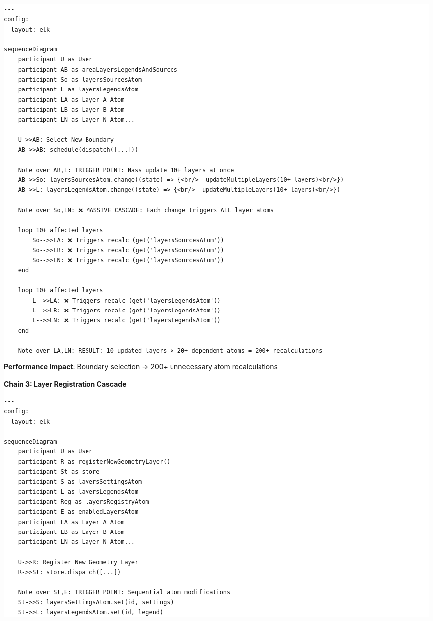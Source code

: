 ```mermaid
---
config:
  layout: elk
---
sequenceDiagram
    participant U as User
    participant AB as areaLayersLegendsAndSources
    participant So as layersSourcesAtom
    participant L as layersLegendsAtom
    participant LA as Layer A Atom
    participant LB as Layer B Atom
    participant LN as Layer N Atom...

    U->>AB: Select New Boundary
    AB->>AB: schedule(dispatch([...]))

    Note over AB,L: TRIGGER POINT: Mass update 10+ layers at once
    AB->>So: layersSourcesAtom.change((state) => {<br/>  updateMultipleLayers(10+ layers)<br/>})
    AB->>L: layersLegendsAtom.change((state) => {<br/>  updateMultipleLayers(10+ layers)<br/>})

    Note over So,LN: ❌ MASSIVE CASCADE: Each change triggers ALL layer atoms

    loop 10+ affected layers
        So-->>LA: ❌ Triggers recalc (get('layersSourcesAtom'))
        So-->>LB: ❌ Triggers recalc (get('layersSourcesAtom'))
        So-->>LN: ❌ Triggers recalc (get('layersSourcesAtom'))
    end

    loop 10+ affected layers
        L-->>LA: ❌ Triggers recalc (get('layersLegendsAtom'))
        L-->>LB: ❌ Triggers recalc (get('layersLegendsAtom'))
        L-->>LN: ❌ Triggers recalc (get('layersLegendsAtom'))
    end

    Note over LA,LN: RESULT: 10 updated layers × 20+ dependent atoms = 200+ recalculations
```

**Performance Impact**: Boundary selection → 200+ unnecessary atom recalculations

**Chain 3: Layer Registration Cascade**

```mermaid
---
config:
  layout: elk
---
sequenceDiagram
    participant U as User
    participant R as registerNewGeometryLayer()
    participant St as store
    participant S as layersSettingsAtom
    participant L as layersLegendsAtom
    participant Reg as layersRegistryAtom
    participant E as enabledLayersAtom
    participant LA as Layer A Atom
    participant LB as Layer B Atom
    participant LN as Layer N Atom...

    U->>R: Register New Geometry Layer
    R->>St: store.dispatch([...])

    Note over St,E: TRIGGER POINT: Sequential atom modifications
    St->>S: layersSettingsAtom.set(id, settings)
    St->>L: layersLegendsAtom.set(id, legend)
```